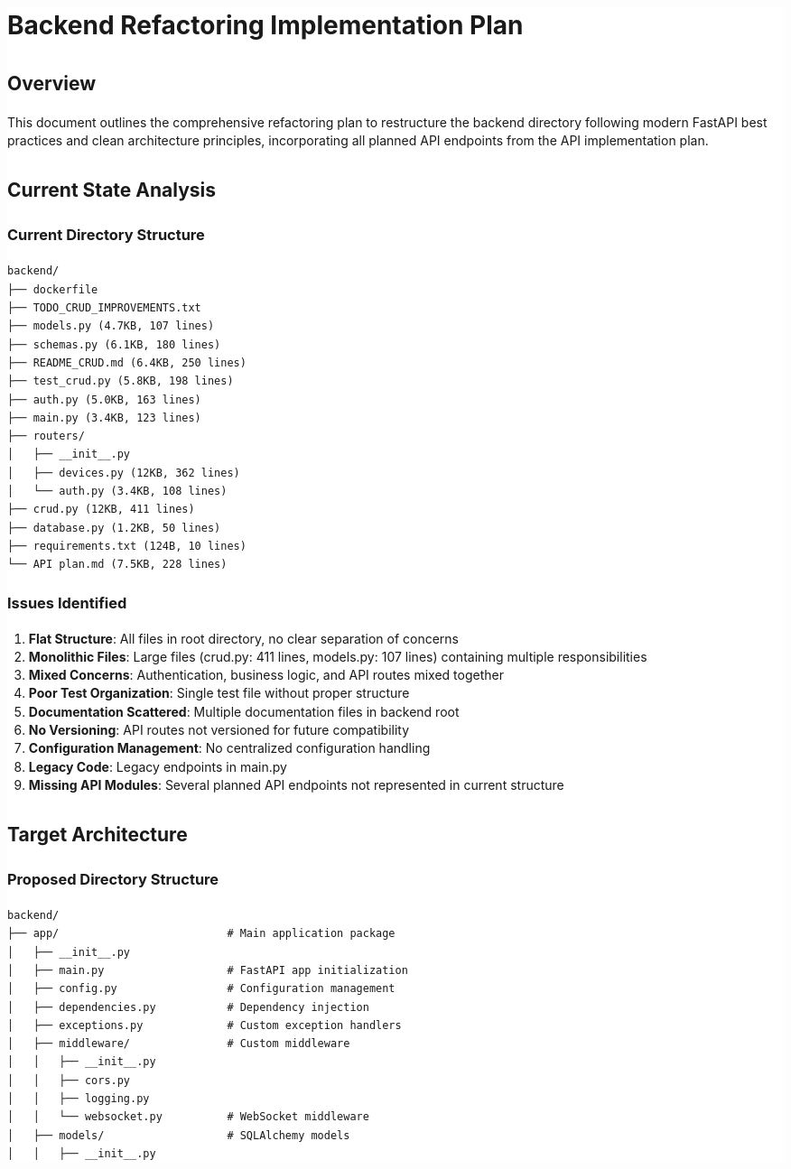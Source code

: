# Backend Refactoring Implementation Plan

## Overview
This document outlines the comprehensive refactoring plan to restructure the backend directory following modern FastAPI best practices and clean architecture principles, incorporating all planned API endpoints from the API implementation plan.

## Current State Analysis

### Current Directory Structure
```
backend/
├── dockerfile
├── TODO_CRUD_IMPROVEMENTS.txt
├── models.py (4.7KB, 107 lines)
├── schemas.py (6.1KB, 180 lines)
├── README_CRUD.md (6.4KB, 250 lines)
├── test_crud.py (5.8KB, 198 lines)
├── auth.py (5.0KB, 163 lines)
├── main.py (3.4KB, 123 lines)
├── routers/
│   ├── __init__.py
│   ├── devices.py (12KB, 362 lines)
│   └── auth.py (3.4KB, 108 lines)
├── crud.py (12KB, 411 lines)
├── database.py (1.2KB, 50 lines)
├── requirements.txt (124B, 10 lines)
└── API plan.md (7.5KB, 228 lines)
```

### Issues Identified
1. **Flat Structure**: All files in root directory, no clear separation of concerns
2. **Monolithic Files**: Large files (crud.py: 411 lines, models.py: 107 lines) containing multiple responsibilities
3. **Mixed Concerns**: Authentication, business logic, and API routes mixed together
4. **Poor Test Organization**: Single test file without proper structure
5. **Documentation Scattered**: Multiple documentation files in backend root
6. **No Versioning**: API routes not versioned for future compatibility
7. **Configuration Management**: No centralized configuration handling
8. **Legacy Code**: Legacy endpoints in main.py
9. **Missing API Modules**: Several planned API endpoints not represented in current structure

## Target Architecture

### Proposed Directory Structure
```
backend/
├── app/                          # Main application package
│   ├── __init__.py
│   ├── main.py                   # FastAPI app initialization
│   ├── config.py                 # Configuration management
│   ├── dependencies.py           # Dependency injection
│   ├── exceptions.py             # Custom exception handlers
│   ├── middleware/               # Custom middleware
│   │   ├── __init__.py
│   │   ├── cors.py
│   │   ├── logging.py
│   │   └── websocket.py          # WebSocket middleware
│   ├── models/                   # SQLAlchemy models
│   │   ├── __init__.py
```